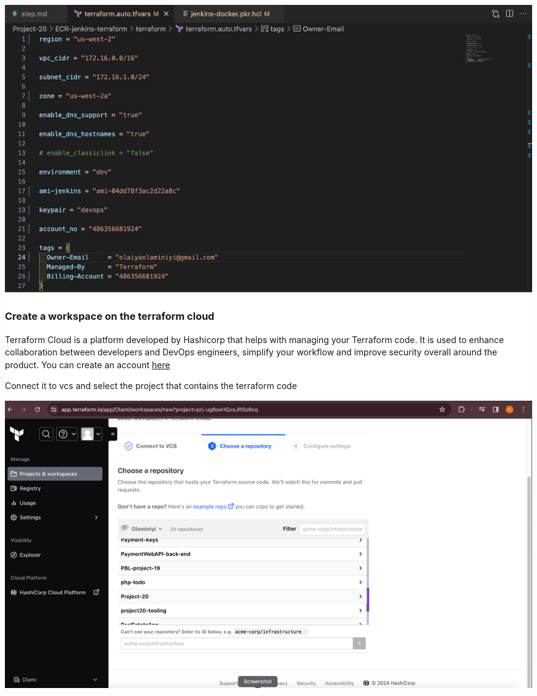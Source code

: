 ![alt text](images/20.50.png)

### Create a workspace on the terraform cloud

Terraform Cloud is a platform developed by Hashicorp that helps with managing your Terraform code. It is used to enhance collaboration between developers and DevOps engineers, simplify your workflow and improve security overall around the product. You can create an account [here](https://app.terraform.io/public/signup/account)

Connect it to vcs and select the project that contains the terraform code

![alt text](images/20.52.png)
